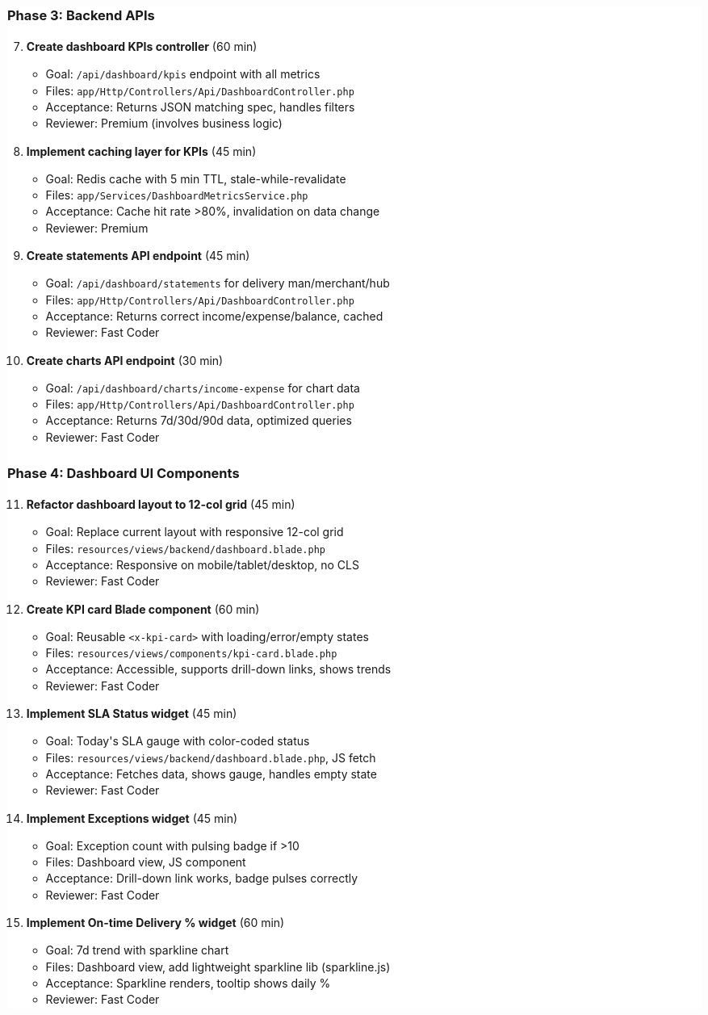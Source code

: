 ### Phase 3: Backend APIs
7. **Create dashboard KPIs controller** (60 min)
   - Goal: `/api/dashboard/kpis` endpoint with all metrics
   - Files: `app/Http/Controllers/Api/DashboardController.php`
   - Acceptance: Returns JSON matching spec, handles filters
   - Reviewer: Premium (involves business logic)

8. **Implement caching layer for KPIs** (45 min)
   - Goal: Redis cache with 5 min TTL, stale-while-revalidate
   - Files: `app/Services/DashboardMetricsService.php`
   - Acceptance: Cache hit rate >80%, invalidation on data change
   - Reviewer: Premium

9. **Create statements API endpoint** (45 min)
   - Goal: `/api/dashboard/statements` for delivery man/merchant/hub
   - Files: `app/Http/Controllers/Api/DashboardController.php`
   - Acceptance: Returns correct income/expense/balance, cached
   - Reviewer: Fast Coder

10. **Create charts API endpoint** (30 min)
    - Goal: `/api/dashboard/charts/income-expense` for chart data
    - Files: `app/Http/Controllers/Api/DashboardController.php`
    - Acceptance: Returns 7d/30d/90d data, optimized queries
    - Reviewer: Fast Coder

### Phase 4: Dashboard UI Components
11. **Refactor dashboard layout to 12-col grid** (45 min)
    - Goal: Replace current layout with responsive 12-col grid
    - Files: `resources/views/backend/dashboard.blade.php`
    - Acceptance: Responsive on mobile/tablet/desktop, no CLS
    - Reviewer: Fast Coder

12. **Create KPI card Blade component** (60 min)
    - Goal: Reusable `<x-kpi-card>` with loading/error/empty states
    - Files: `resources/views/components/kpi-card.blade.php`
    - Acceptance: Accessible, supports drill-down links, shows trends
    - Reviewer: Fast Coder

13. **Implement SLA Status widget** (45 min)
    - Goal: Today's SLA gauge with color-coded status
    - Files: `resources/views/backend/dashboard.blade.php`, JS fetch
    - Acceptance: Fetches data, shows gauge, handles empty state
    - Reviewer: Fast Coder

14. **Implement Exceptions widget** (45 min)
    - Goal: Exception count with pulsing badge if >10
    - Files: Dashboard view, JS component
    - Acceptance: Drill-down link works, badge pulses correctly
    - Reviewer: Fast Coder

15. **Implement On-time Delivery % widget** (60 min)
    - Goal: 7d trend with sparkline chart
    - Files: Dashboard view, add lightweight sparkline lib (sparkline.js)
    - Acceptance: Sparkline renders, tooltip shows daily %
    - Reviewer: Fast Coder
